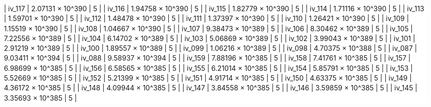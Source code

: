 | iv_117 | 2.07131 × 10^390 | 5 |
| iv_116 | 1.94758 × 10^390 | 5 |
| iv_115 | 1.82779 × 10^390 | 5 |
| iv_114 | 1.71116 × 10^390 | 5 |
| iv_113 | 1.59701 × 10^390 | 5 |
| iv_112 | 1.48478 × 10^390 | 5 |
| iv_111 | 1.37397 × 10^390 | 5 |
| iv_110 | 1.26421 × 10^390 | 5 |
| iv_109 | 1.15519 × 10^390 | 5 |
| iv_108 | 1.04667 × 10^390 | 5 |
| iv_107 | 9.38473 × 10^389 | 5 |
| iv_106 | 8.30462 × 10^389 | 5 |
| iv_105 | 7.22556 × 10^389 | 5 |
| iv_104 | 6.14702 × 10^389 | 5 |
| iv_103 | 5.06869 × 10^389 | 5 |
| iv_102 | 3.99043 × 10^389 | 5 |
| iv_101 | 2.91219 × 10^389 | 5 |
| iv_100 | 1.89557 × 10^389 | 5 |
| iv_099 | 1.06216 × 10^389 | 5 |
| iv_098 | 4.70375 × 10^388 | 5 |
| iv_087 | 9.03411 × 10^394 | 5 |
| iv_088 | 9.58937 × 10^394 | 5 |
| iv_159 | 7.88196 × 10^385 | 5 |
| iv_158 | 7.41761 × 10^385 | 5 |
| iv_157 | 6.98699 × 10^385 | 5 |
| iv_156 | 6.58565 × 10^385 | 5 |
| iv_155 | 6.21014 × 10^385 | 5 |
| iv_154 | 5.85791 × 10^385 | 5 |
| iv_153 | 5.52669 × 10^385 | 5 |
| iv_152 | 5.21399 × 10^385 | 5 |
| iv_151 | 4.91714 × 10^385 | 5 |
| iv_150 | 4.63375 × 10^385 | 5 |
| iv_149 | 4.36172 × 10^385 | 5 |
| iv_148 | 4.09944 × 10^385 | 5 |
| iv_147 | 3.84558 × 10^385 | 5 |
| iv_146 | 3.59859 × 10^385 | 5 |
| iv_145 | 3.35693 × 10^385 | 5 |